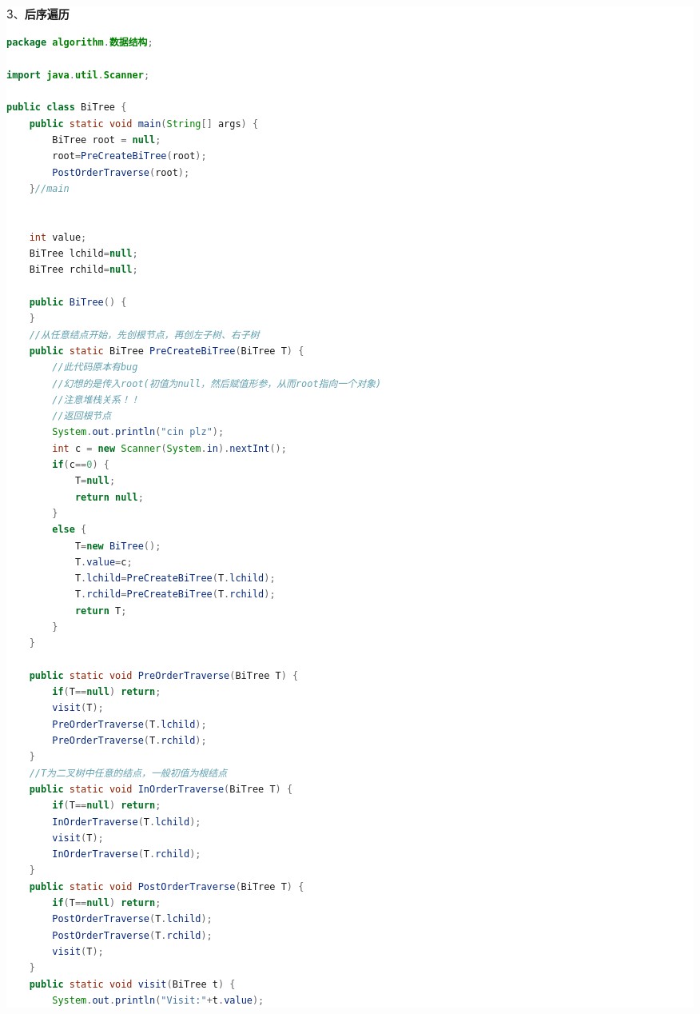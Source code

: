 

3、**后序遍历**

```java
package algorithm.数据结构;

import java.util.Scanner;

public class BiTree {
	public static void main(String[] args) {
		BiTree root = null;
		root=PreCreateBiTree(root);
		PostOrderTraverse(root);
	}//main
	

	int value;
	BiTree lchild=null;
	BiTree rchild=null;
	
	public BiTree() {
	}
	//从任意结点开始，先创根节点，再创左子树、右子树
	public static BiTree PreCreateBiTree(BiTree T) {
		//此代码原本有bug 
		//幻想的是传入root(初值为null，然后赋值形参，从而root指向一个对象)
		//注意堆栈关系！！
		//返回根节点
		System.out.println("cin plz");
		int c = new Scanner(System.in).nextInt();
		if(c==0) {
			T=null;
			return null;
		}
		else {
			T=new BiTree();
			T.value=c;
			T.lchild=PreCreateBiTree(T.lchild);
			T.rchild=PreCreateBiTree(T.rchild);
			return T;
		}
	}
	
	public static void PreOrderTraverse(BiTree T) {
		if(T==null) return;
		visit(T);
		PreOrderTraverse(T.lchild);
		PreOrderTraverse(T.rchild);
	}
	//T为二叉树中任意的结点，一般初值为根结点
	public static void InOrderTraverse(BiTree T) {
		if(T==null) return;
		InOrderTraverse(T.lchild);
		visit(T);
		InOrderTraverse(T.rchild);
	}
	public static void PostOrderTraverse(BiTree T) {
		if(T==null) return;
		PostOrderTraverse(T.lchild);
		PostOrderTraverse(T.rchild);
		visit(T);
	}
	public static void visit(BiTree t) {
		System.out.println("Visit:"+t.value);
```